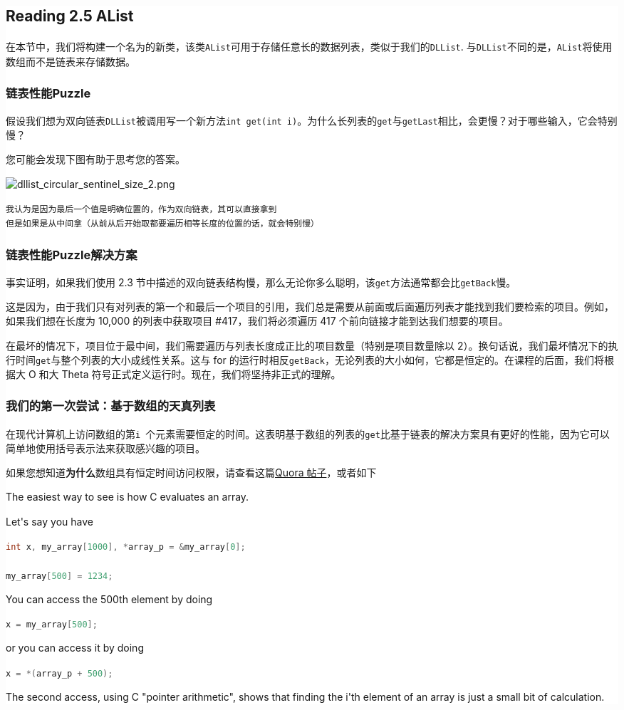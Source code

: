 ## Reading 2.5 AList

在本节中，我们将构建一个名为的新类，该类`AList`可用于存储任意长的数据列表，类似于我们的`DLList`. 与`DLList`不同的是，`AList`将使用数组而不是链表来存储数据。

### 链表性能Puzzle

假设我们想为双向链表`DLList`被调用写一个新方法`int get(int i)`。为什么长列表的`get`与`getLast`相比，会更慢？对于哪些输入，它会特别慢？

您可能会发现下图有助于思考您的答案。

![dllist_circular_sentinel_size_2.png](https://joshhug.gitbooks.io/hug61b/content/chap2/fig23/dllist_circular_sentinel_size_2.png)

```apl
我认为是因为最后一个值是明确位置的，作为双向链表，其可以直接拿到
但是如果是从中间拿（从前从后开始取都要遍历相等长度的位置的话，就会特别慢）
```

### 链表性能Puzzle解决方案

事实证明，如果我们使用 2.3 节中描述的双向链表结构慢，那么无论你多么聪明，该`get`方法通常都会比`getBack`慢。

这是因为，由于我们只有对列表的第一个和最后一个项目的引用，我们总是需要从前面或后面遍历列表才能找到我们要检索的项目。例如，如果我们想在长度为 10,000 的列表中获取项目 #417，我们将必须遍历 417 个前向链接才能到达我们想要的项目。

在最坏的情况下，项目位于最中间，我们需要遍历与列表长度成正比的项目数量（特别是项目数量除以 2）。换句话说，我们最坏情况下的执行时间`get`与整个列表的大小成线性关系。这与 for 的运行时相反`getBack`，无论列表的大小如何，它都是恒定的。在课程的后面，我们将根据大 O 和大 Theta 符号正式定义运行时。现在，我们将坚持非正式的理解。

### 我们的第一次尝试：基于数组的天真列表

在现代计算机上访问数组的第`i `个元素需要恒定的时间。这表明基于数组的列表的`get`比基于链表的解决方案具有更好的性能，因为它可以简单地使用括号表示法来获取感兴趣的项目。

如果您想知道**为什么**数组具有恒定时间访问权限，请查看这篇[Quora 帖子](https://www.quora.com/Why-does-accessing-an-array-element-take-constant-time)，或者如下

The easiest way to see is how C evaluates an array.

Let's say you have

```c
int x, my_array[1000], *array_p = &my_array[0]; 
 
my_array[500] = 1234; 
```

You can access the 500th element by doing

```c
x = my_array[500];
```

or you can access it by doing

```c
x = *(array_p + 500);
```

The second access, using C "pointer arithmetic", shows that finding the i'th element of an array is just a small bit of calculation.
